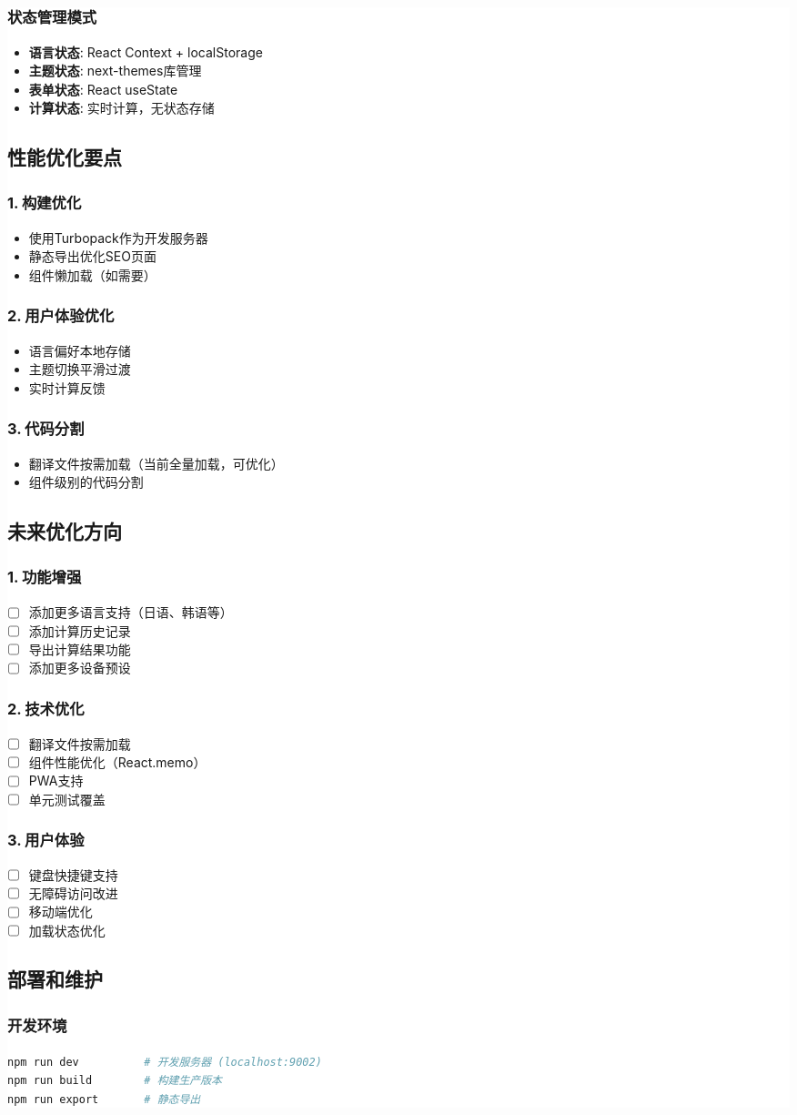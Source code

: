 ### 状态管理模式
- **语言状态**: React Context + localStorage
- **主题状态**: next-themes库管理
- **表单状态**: React useState
- **计算状态**: 实时计算，无状态存储

## 性能优化要点

### 1. 构建优化
- 使用Turbopack作为开发服务器
- 静态导出优化SEO页面
- 组件懒加载（如需要）

### 2. 用户体验优化
- 语言偏好本地存储
- 主题切换平滑过渡
- 实时计算反馈

### 3. 代码分割
- 翻译文件按需加载（当前全量加载，可优化）
- 组件级别的代码分割

## 未来优化方向

### 1. 功能增强
- [ ] 添加更多语言支持（日语、韩语等）
- [ ] 添加计算历史记录
- [ ] 导出计算结果功能
- [ ] 添加更多设备预设

### 2. 技术优化
- [ ] 翻译文件按需加载
- [ ] 组件性能优化（React.memo）
- [ ] PWA支持
- [ ] 单元测试覆盖

### 3. 用户体验
- [ ] 键盘快捷键支持
- [ ] 无障碍访问改进
- [ ] 移动端优化
- [ ] 加载状态优化

## 部署和维护

### 开发环境
```bash
npm run dev          # 开发服务器 (localhost:9002)
npm run build        # 构建生产版本
npm run export       # 静态导出
```
